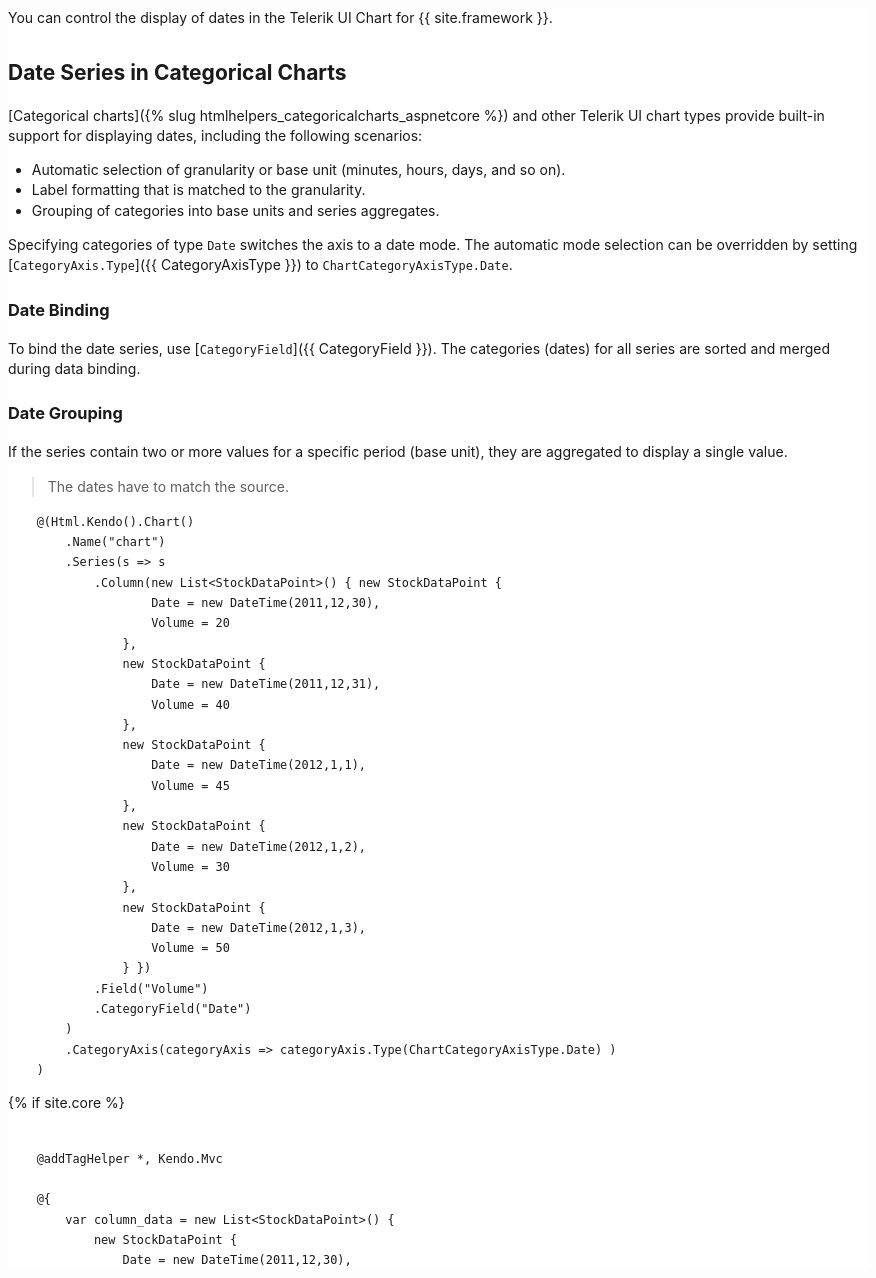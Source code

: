 You can control the display of dates in the Telerik UI Chart for {{ site.framework }}.

## Date Series in Categorical Charts

[Categorical charts]({% slug htmlhelpers_categoricalcharts_aspnetcore %}) and other Telerik UI chart types provide built-in support for displaying dates, including the following scenarios:

* Automatic selection of granularity or base unit (minutes, hours, days, and so on).
* Label formatting that is matched to the granularity.
* Grouping of categories into base units and series aggregates.

Specifying categories of type `Date` switches the axis to a date mode. The automatic mode selection can be overridden by setting [`CategoryAxis.Type`]({{ CategoryAxisType }}) to `ChartCategoryAxisType.Date`.

### Date Binding

To bind the date series, use [`CategoryField`]({{ CategoryField }}). The categories (dates) for all series are sorted and merged during data binding.

### Date Grouping

If the series contain two or more values for a specific period (base unit), they are aggregated to display a single value.

> The dates have to match the source.

```HtmlHelper
    @(Html.Kendo().Chart()
        .Name("chart")
        .Series(s => s
            .Column(new List<StockDataPoint>() { new StockDataPoint {
                    Date = new DateTime(2011,12,30),
                    Volume = 20
                },
                new StockDataPoint {
                    Date = new DateTime(2011,12,31),
                    Volume = 40
                },
                new StockDataPoint {
                    Date = new DateTime(2012,1,1),
                    Volume = 45
                },
                new StockDataPoint {
                    Date = new DateTime(2012,1,2),
                    Volume = 30
                },
                new StockDataPoint {
                    Date = new DateTime(2012,1,3),
                    Volume = 50
                } })
            .Field("Volume")
            .CategoryField("Date")
        )
        .CategoryAxis(categoryAxis => categoryAxis.Type(ChartCategoryAxisType.Date) )
    )
```
{% if site.core %}
```TagHelper

    @addTagHelper *, Kendo.Mvc

    @{
        var column_data = new List<StockDataPoint>() { 
            new StockDataPoint {
                Date = new DateTime(2011,12,30),
```